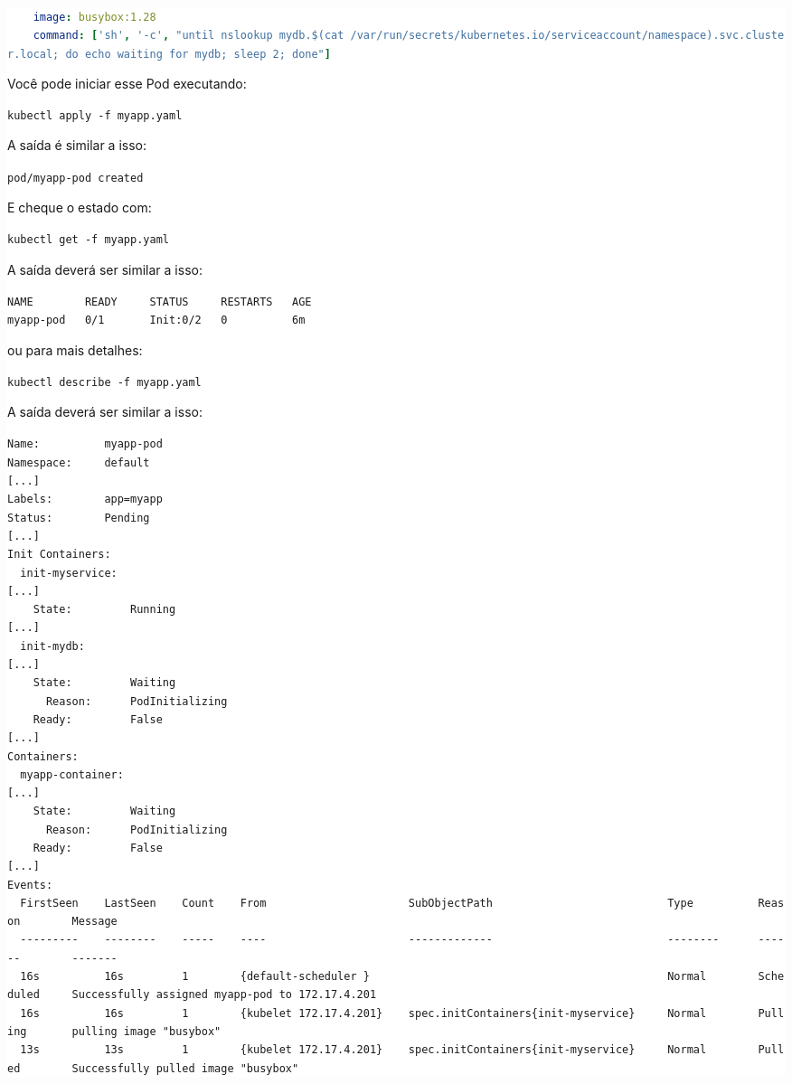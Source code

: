 ```yaml
    image: busybox:1.28
    command: ['sh', '-c', "until nslookup mydb.$(cat /var/run/secrets/kubernetes.io/serviceaccount/namespace).svc.cluster.local; do echo waiting for mydb; sleep 2; done"]
```

Você pode iniciar esse Pod executando:

```shell
kubectl apply -f myapp.yaml
```
A saída é similar a isso:
```
pod/myapp-pod created
```

E cheque o estado com:
```shell
kubectl get -f myapp.yaml
```
A saída deverá ser similar a isso:
```
NAME        READY     STATUS     RESTARTS   AGE
myapp-pod   0/1       Init:0/2   0          6m
```

ou para mais detalhes:
```shell
kubectl describe -f myapp.yaml
```
A saída deverá ser similar a isso:
```
Name:          myapp-pod
Namespace:     default
[...]
Labels:        app=myapp
Status:        Pending
[...]
Init Containers:
  init-myservice:
[...]
    State:         Running
[...]
  init-mydb:
[...]
    State:         Waiting
      Reason:      PodInitializing
    Ready:         False
[...]
Containers:
  myapp-container:
[...]
    State:         Waiting
      Reason:      PodInitializing
    Ready:         False
[...]
Events:
  FirstSeen    LastSeen    Count    From                      SubObjectPath                           Type          Reason        Message
  ---------    --------    -----    ----                      -------------                           --------      ------        -------
  16s          16s         1        {default-scheduler }                                              Normal        Scheduled     Successfully assigned myapp-pod to 172.17.4.201
  16s          16s         1        {kubelet 172.17.4.201}    spec.initContainers{init-myservice}     Normal        Pulling       pulling image "busybox"
  13s          13s         1        {kubelet 172.17.4.201}    spec.initContainers{init-myservice}     Normal        Pulled        Successfully pulled image "busybox"
```